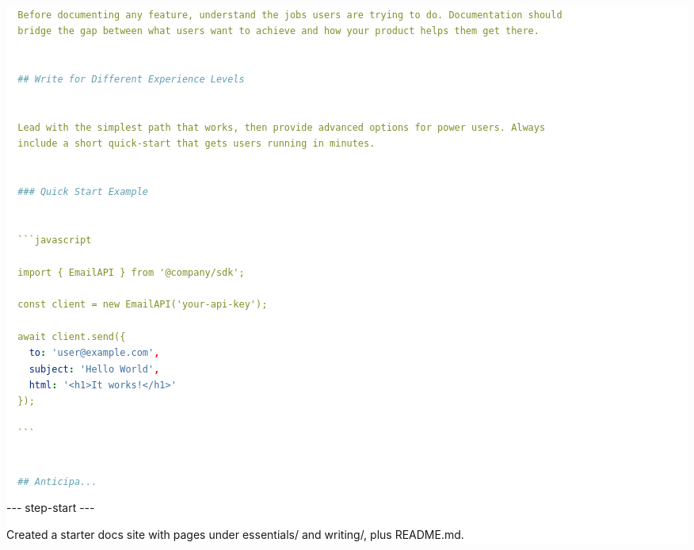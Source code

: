 ````yaml tool-strReplaceEditor
  Before documenting any feature, understand the jobs users are trying to do. Documentation should
  bridge the gap between what users want to achieve and how your product helps them get there.


  ## Write for Different Experience Levels


  Lead with the simplest path that works, then provide advanced options for power users. Always
  include a short quick-start that gets users running in minutes.


  ### Quick Start Example


  ```javascript

  import { EmailAPI } from '@company/sdk';

  const client = new EmailAPI('your-api-key');

  await client.send({
    to: 'user@example.com',
    subject: 'Hello World',
    html: '<h1>It works!</h1>'
  });

  ```


  ## Anticipa...

````

--- step-start ---


````md reasoning

````

Created a starter docs site with pages under essentials/ and writing/, plus README.md.